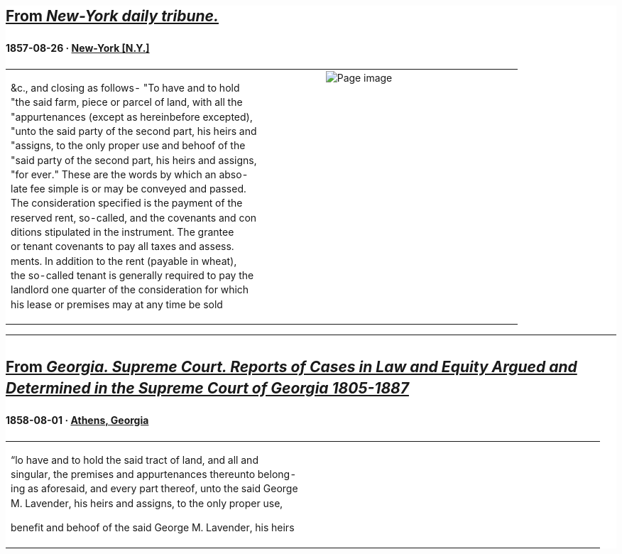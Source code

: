 
## [From _New-York daily tribune._](https://www.loc.gov/resource/sn83030213/1857-08-26/ed-1/?sp=4)

#### 1857-08-26 &middot; [New-York [N.Y.]](http://dbpedia.org/resource/New_York_City)

<table style="width: 100%;"><tr><td style="width: 50%">

  
&amp;c., and closing as follows- &quot;To have and to hold  
&quot;the said farm, piece or parcel of land, with all the  
&quot;appurtenances (except as hereinbefore excepted),  
&quot;unto the said party of the second part, his heirs and  
&quot;assigns, to the only proper use and behoof of the  
&quot;said party of the second part, his heirs and assigns,  
&quot;for ever.&quot; These are the words by which an abso-  
late fee simple is or may be conveyed and passed.  
The consideration specified is the payment of the  
reserved rent, so-called, and the covenants and con  
ditions stipulated in the instrument. The grantee  
or tenant covenants to pay all taxes and assess.  
ments. In addition to the rent (payable in wheat),  
the so-called tenant is generally required to pay the  
landlord one quarter of the consideration for which  
his lease or premises may at any time be sold
</td><td style="width: 50%; max-height: 75%; margin: auto; display: block;">
<img alt="Page image" src="https://tile.loc.gov/image-services/iiif/service:ndnp:dlc:batch_dlc_eggy_ver01:data:sn83030213:00206530558:1857082601:0388/pct:50.97778516425683,41.59769980961262,16.00465348180156,10.028363834168706/!600,600/0/default.jpg"/>
</td>
</tr></table>

---

## [From _Georgia. Supreme Court. Reports of Cases in Law and Equity Argued and Determined in the Supreme Court of Georgia 1805-1887_](https://archive.org/details/sim_georgia-supreme-court-reports-of-cases-in-law_1858-08_26/page/n55/mode/1up?view=theater)

#### 1858-08-01 &middot; [Athens, Georgia](http://dbpedia.org/resource/Athens%2C_Georgia)

<table style="width: 100%;"><tr><td style="width: 50%">

  
  
“lo have and to hold the said tract of land, and all and  
singular, the premises and appurtenances thereunto belong-  
ing as aforesaid, and every part thereof, unto the said George  
M. Lavender, his heirs and assigns, to the only proper use,  
  
benefit and behoof of the said George M. Lavender, his heirs  
  
  